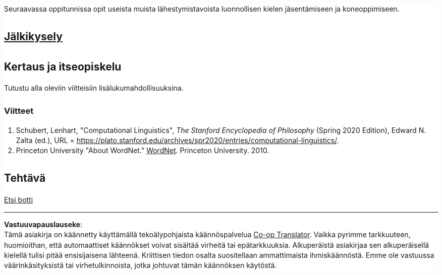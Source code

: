 Seuraavassa oppitunnissa opit useista muista lähestymistavoista luonnollisen kielen jäsentämiseen ja koneoppimiseen.

## [Jälkikysely](https://ff-quizzes.netlify.app/en/ml/)

## Kertaus ja itseopiskelu

Tutustu alla oleviin viitteisiin lisälukumahdollisuuksina.

### Viitteet

1. Schubert, Lenhart, "Computational Linguistics", *The Stanford Encyclopedia of Philosophy* (Spring 2020 Edition), Edward N. Zalta (ed.), URL = <https://plato.stanford.edu/archives/spr2020/entries/computational-linguistics/>.
2. Princeton University "About WordNet." [WordNet](https://wordnet.princeton.edu/). Princeton University. 2010. 

## Tehtävä 

[Etsi botti](assignment.md)

---

**Vastuuvapauslauseke**:  
Tämä asiakirja on käännetty käyttämällä tekoälypohjaista käännöspalvelua [Co-op Translator](https://github.com/Azure/co-op-translator). Vaikka pyrimme tarkkuuteen, huomioithan, että automaattiset käännökset voivat sisältää virheitä tai epätarkkuuksia. Alkuperäistä asiakirjaa sen alkuperäisellä kielellä tulisi pitää ensisijaisena lähteenä. Kriittisen tiedon osalta suositellaan ammattimaista ihmiskäännöstä. Emme ole vastuussa väärinkäsityksistä tai virhetulkinnoista, jotka johtuvat tämän käännöksen käytöstä.
